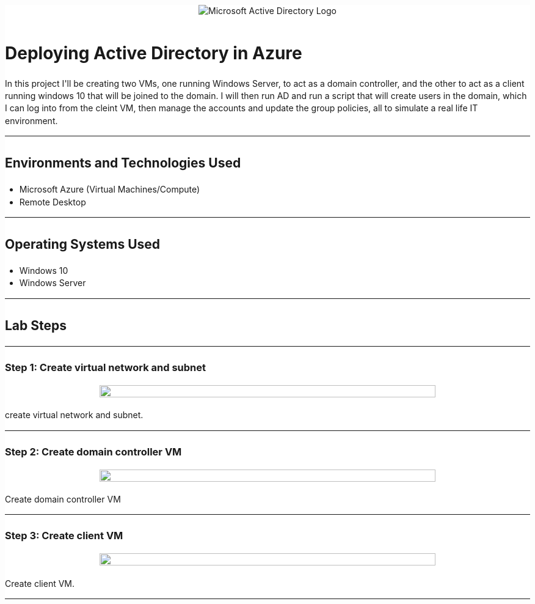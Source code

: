 <p align="center">
<img src="https://i.imgur.com/pU5A58S.png" alt="Microsoft Active Directory Logo"/>
</p>

# Deploying Active Directory in Azure
In this project I'll be creating two VMs, one running Windows Server, to act as a domain controller, and the other to act as a client running windows 10 that will be joined to the domain. I will then run AD and run a script that will create users in the domain, which I can log into from the cleint VM, then manage the accounts and update the group policies, all to simulate a real life IT environment. 

---

## Environments and Technologies Used
- Microsoft Azure (Virtual Machines/Compute)
- Remote Desktop

---

## Operating Systems Used
- Windows 10
- Windows Server

---

## Lab Steps

---

### Step 1: Create virtual network and subnet
<p align="center">
<img src="https://i.imgur.com/HNsT9H0.png" height="80%" width="80%"/>
</p>
create virtual network and subnet.

---

### Step 2: Create domain controller VM
<p align="center">
<img src="https://i.imgur.com/LQyR5gC.png" height="80%" width="80%"/>
</p>
Create domain controller VM

---

### Step 3: Create client VM
<p align="center">
<img src="https://i.imgur.com/jjeTLzp.png" height="80%" width="80%"/>
</p>
Create client VM.

---